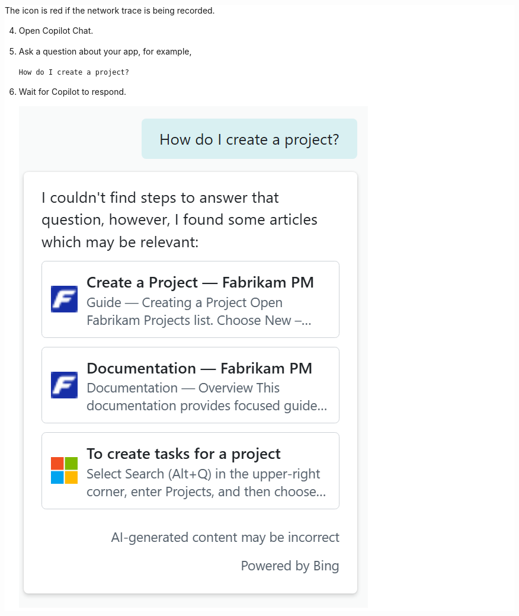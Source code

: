    The icon is red if the network trace is being recorded.

4. Open Copilot Chat.

5. Ask a question about your app, for example,

   `How do I create a project?`

6. Wait for Copilot to respond.

   ![Screenshot of Copilot Chat showing a response to a user question](img/copilot-chat-response.png)

